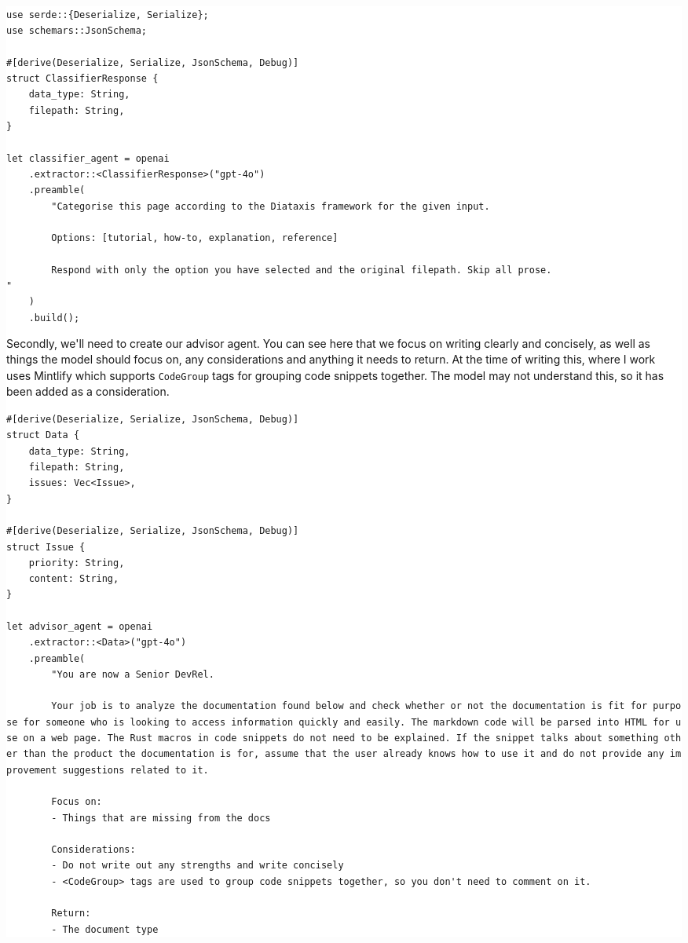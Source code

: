 ```
use serde::{Deserialize, Serialize};
use schemars::JsonSchema;

#[derive(Deserialize, Serialize, JsonSchema, Debug)]
struct ClassifierResponse {
    data_type: String,
    filepath: String,
}

let classifier_agent = openai
    .extractor::<ClassifierResponse>("gpt-4o")
    .preamble(
        "Categorise this page according to the Diataxis framework for the given input.

        Options: [tutorial, how-to, explanation, reference]

        Respond with only the option you have selected and the original filepath. Skip all prose.
"
    )
    .build();
```

Secondly, we'll need to create our advisor agent. You can see here that we focus on writing clearly and concisely, as well as things the model should focus on, any considerations and anything it needs to return. At the time of writing this, where I work uses Mintlify which supports `CodeGroup` tags for grouping code snippets together. The model may not understand this, so it has been added as a consideration.  

```
#[derive(Deserialize, Serialize, JsonSchema, Debug)]
struct Data {
    data_type: String,
    filepath: String,
    issues: Vec<Issue>,
}

#[derive(Deserialize, Serialize, JsonSchema, Debug)]
struct Issue {
    priority: String,
    content: String,
}

let advisor_agent = openai
    .extractor::<Data>("gpt-4o")
    .preamble(
        "You are now a Senior DevRel.

        Your job is to analyze the documentation found below and check whether or not the documentation is fit for purpose for someone who is looking to access information quickly and easily. The markdown code will be parsed into HTML for use on a web page. The Rust macros in code snippets do not need to be explained. If the snippet talks about something other than the product the documentation is for, assume that the user already knows how to use it and do not provide any improvement suggestions related to it.

        Focus on:
        - Things that are missing from the docs

        Considerations:
        - Do not write out any strengths and write concisely
        - <CodeGroup> tags are used to group code snippets together, so you don't need to comment on it.

        Return:
        - The document type
```
